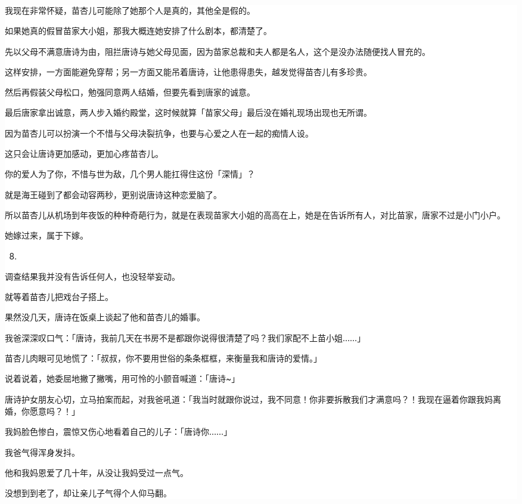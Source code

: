 我现在非常怀疑，苗杏儿可能除了她那个人是真的，其他全是假的。


如果她真的假冒苗家大小姐，那我大概连她安排了什么剧本，都清楚了。


先以父母不满意唐诗为由，阻拦唐诗与她父母见面，因为苗家总裁和夫人都是名人，这个是没办法随便找人冒充的。


这样安排，一方面能避免穿帮；另一方面又能吊着唐诗，让他患得患失，越发觉得苗杏儿有多珍贵。


然后再假装父母松口，勉强同意两人结婚，但要先看到唐家的诚意。


最后唐家拿出诚意，两人步入婚约殿堂，这时候就算「苗家父母」最后没在婚礼现场出现也无所谓。


因为苗杏儿可以扮演一个不惜与父母决裂抗争，也要与心爱之人在一起的痴情人设。


这只会让唐诗更加感动，更加心疼苗杏儿。


你的爱人为了你，不惜与世为敌，几个男人能扛得住这份「深情」？


就是海王碰到了都会动容两秒，更别说唐诗这种恋爱脑了。


所以苗杏儿从机场到年夜饭的种种奇葩行为，就是在表现苗家大小姐的高高在上，她是在告诉所有人，对比苗家，唐家不过是小门小户。


她嫁过来，属于下嫁。


8.


调查结果我并没有告诉任何人，也没轻举妄动。


就等着苗杏儿把戏台子搭上。


果然没几天，唐诗在饭桌上谈起了他和苗杏儿的婚事。


我爸深深叹口气：「唐诗，我前几天在书房不是都跟你说得很清楚了吗？我们家配不上苗小姐……」


苗杏儿肉眼可见地慌了：「叔叔，你不要用世俗的条条框框，来衡量我和唐诗的爱情。」


说着说着，她委屈地撇了撇嘴，用可怜的小颤音喊道：「唐诗~」


唐诗护女朋友心切，立马拍案而起，对我爸吼道：「我当时就跟你说过，我不同意！你非要拆散我们才满意吗？！我现在逼着你跟我妈离婚，你愿意吗？！」



我妈脸色惨白，震惊又伤心地看着自己的儿子：「唐诗你……」


我爸气得浑身发抖。


他和我妈恩爱了几十年，从没让我妈受过一点气。


没想到到老了，却让亲儿子气得个人仰马翻。

